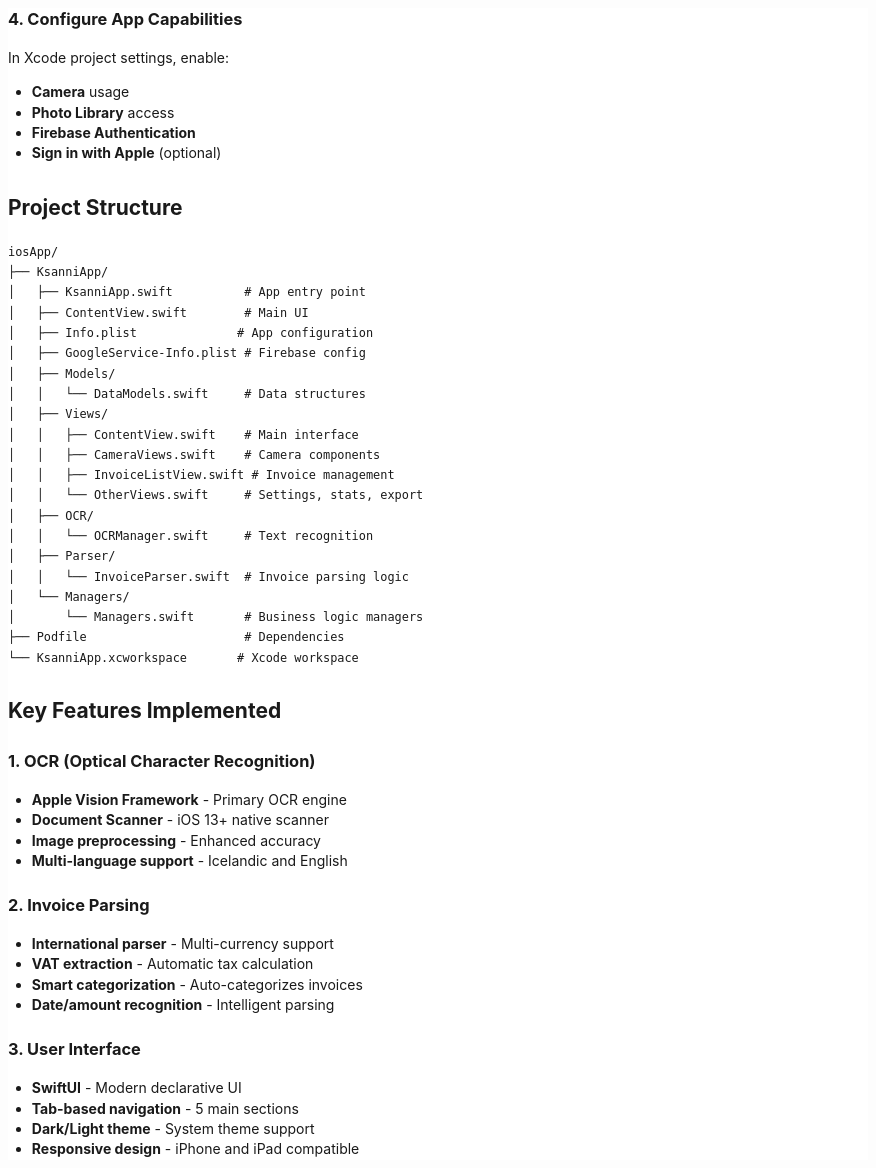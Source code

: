 ### 4. Configure App Capabilities

In Xcode project settings, enable:
- **Camera** usage
- **Photo Library** access
- **Firebase Authentication**
- **Sign in with Apple** (optional)

## Project Structure

```
iosApp/
├── KsanniApp/
│   ├── KsanniApp.swift          # App entry point
│   ├── ContentView.swift        # Main UI
│   ├── Info.plist              # App configuration
│   ├── GoogleService-Info.plist # Firebase config
│   ├── Models/
│   │   └── DataModels.swift     # Data structures
│   ├── Views/
│   │   ├── ContentView.swift    # Main interface
│   │   ├── CameraViews.swift    # Camera components
│   │   ├── InvoiceListView.swift # Invoice management
│   │   └── OtherViews.swift     # Settings, stats, export
│   ├── OCR/
│   │   └── OCRManager.swift     # Text recognition
│   ├── Parser/
│   │   └── InvoiceParser.swift  # Invoice parsing logic
│   └── Managers/
│       └── Managers.swift       # Business logic managers
├── Podfile                      # Dependencies
└── KsanniApp.xcworkspace       # Xcode workspace
```

## Key Features Implemented

### 1. OCR (Optical Character Recognition)
- **Apple Vision Framework** - Primary OCR engine
- **Document Scanner** - iOS 13+ native scanner
- **Image preprocessing** - Enhanced accuracy
- **Multi-language support** - Icelandic and English

### 2. Invoice Parsing
- **International parser** - Multi-currency support
- **VAT extraction** - Automatic tax calculation
- **Smart categorization** - Auto-categorizes invoices
- **Date/amount recognition** - Intelligent parsing

### 3. User Interface
- **SwiftUI** - Modern declarative UI
- **Tab-based navigation** - 5 main sections
- **Dark/Light theme** - System theme support
- **Responsive design** - iPhone and iPad compatible
